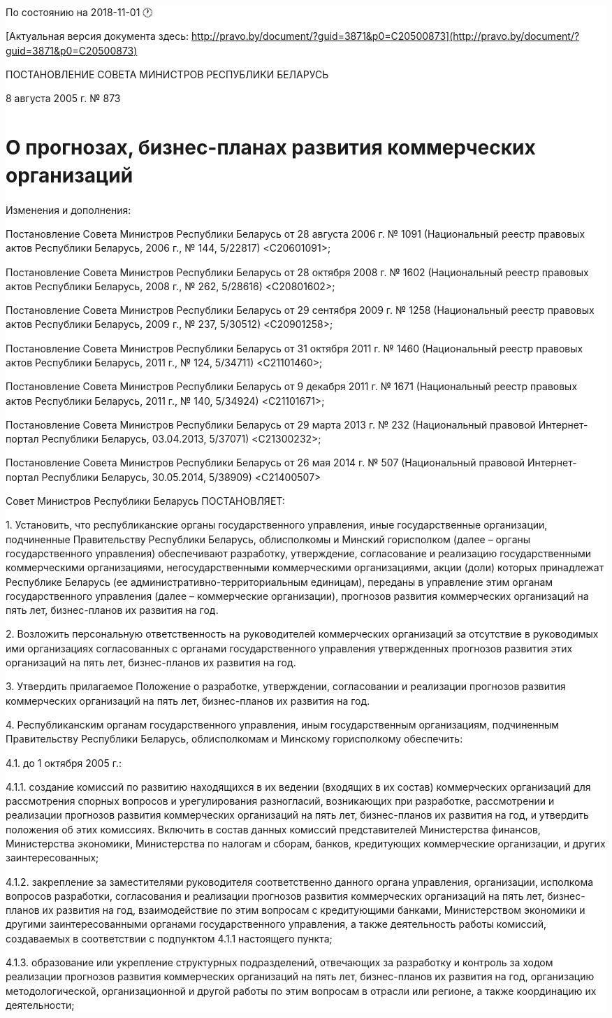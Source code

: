 По состоянию на 2018-11-01 &#x1F550;

[Актуальная версия документа здесь: http://pravo.by/document/?guid=3871&p0=C20500873](http://pravo.by/document/?guid=3871&p0=C20500873)

<p>ПОСТАНОВЛЕНИЕ СОВЕТА МИНИСТРОВ РЕСПУБЛИКИ БЕЛАРУСЬ</p>
<p>8 августа 2005 г. № 873</p>
<h1>О прогнозах, бизнес-планах развития коммерческих организаций</h1>
<p>Изменения и дополнения:</p>
<p>Постановление Совета Министров Республики Беларусь от 28 августа 2006 г. № 1091 (Национальный реестр правовых актов Республики Беларусь, 2006 г., № 144, 5/22817) &lt;C20601091&gt;;</p>
<p>Постановление Совета Министров Республики Беларусь от 28 октября 2008 г. № 1602 (Национальный реестр правовых актов Республики Беларусь, 2008 г., № 262, 5/28616) &lt;C20801602&gt;;</p>
<p>Постановление Совета Министров Республики Беларусь от 29 сентября 2009 г. № 1258 (Национальный реестр правовых актов Республики Беларусь, 2009 г., № 237, 5/30512) &lt;C20901258&gt;;</p>
<p>Постановление Совета Министров Республики Беларусь от 31 октября 2011 г. № 1460 (Национальный реестр правовых актов Республики Беларусь, 2011 г., № 124, 5/34711) &lt;C21101460&gt;;</p>
<p>Постановление Совета Министров Республики Беларусь от 9 декабря 2011 г. № 1671 (Национальный реестр правовых актов Республики Беларусь, 2011 г., № 140, 5/34924) &lt;C21101671&gt;;</p>
<p>Постановление Совета Министров Республики Беларусь от 29 марта 2013 г. № 232 (Национальный правовой Интернет-портал Республики Беларусь, 03.04.2013, 5/37071) &lt;C21300232&gt;;</p>
<p>Постановление Совета Министров Республики Беларусь от 26 мая 2014 г. № 507 (Национальный правовой Интернет-портал Республики Беларусь, 30.05.2014, 5/38909) &lt;C21400507&gt;</p>
<p></p>
<p>Совет Министров Республики Беларусь ПОСТАНОВЛЯЕТ:</p>
<p>1. Установить, что республиканские органы государственного управления, иные государственные организации, подчиненные Правительству Республики Беларусь, облисполкомы и Минский горисполком (далее – органы государственного управления) обеспечивают разработку, утверждение, согласование и реализацию государственными коммерческими организациями, негосударственными коммерческими организациями, акции (доли) которых принадлежат Республике Беларусь (ее административно-территориальным единицам), переданы в управление этим органам государственного управления (далее – коммерческие организации), прогнозов развития коммерческих организаций на пять лет, бизнес-планов их развития на год.</p>
<p>2. Возложить персональную ответственность на руководителей коммерческих организаций за отсутствие в руководимых ими организациях согласованных с органами государственного управления утвержденных прогнозов развития этих организаций на пять лет, бизнес-планов их развития на год.</p>
<p>3. Утвердить прилагаемое Положение о разработке, утверждении, согласовании и реализации прогнозов развития коммерческих организаций на пять лет, бизнес-планов их развития на год.</p>
<p>4. Республиканским органам государственного управления, иным государственным организациям, подчиненным Правительству Республики Беларусь, облисполкомам и Минскому горисполкому обеспечить:</p>
<p>4.1. до 1 октября 2005 г.:</p>
<p>4.1.1. создание комиссий по развитию находящихся в их ведении (входящих в их состав) коммерческих организаций для рассмотрения спорных вопросов и урегулирования разногласий, возникающих при разработке, рассмотрении и реализации прогнозов развития коммерческих организаций на пять лет, бизнес-планов их развития на год, и утвердить положения об этих комиссиях. Включить в состав данных комиссий представителей Министерства финансов, Министерства экономики, Министерства по налогам и сборам, банков, кредитующих коммерческие организации, и других заинтересованных;</p>
<p>4.1.2. закрепление за заместителями руководителя соответственно данного органа управления, организации, исполкома вопросов разработки, согласования и реализации прогнозов развития коммерческих организаций на пять лет, бизнес-планов их развития на год, взаимодействие по этим вопросам с кредитующими банками, Министерством экономики и другими заинтересованными органами государственного управления, а также деятельность работы комиссий, создаваемых в соответствии с подпунктом 4.1.1 настоящего пункта;</p>
<p>4.1.3. образование или укрепление структурных подразделений, отвечающих за разработку и контроль за ходом реализации прогнозов развития коммерческих организаций на пять лет, бизнес-планов их развития на год, организацию методологической, организационной и другой работы по этим вопросам в отрасли или регионе, а также координацию их деятельности;</p>